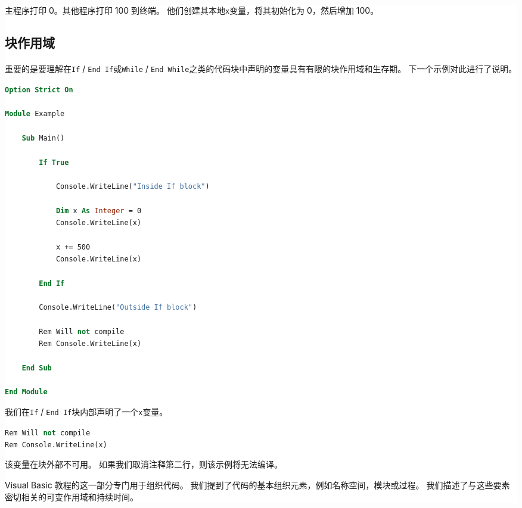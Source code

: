 主程序打印 0。其他程序打印 100 到终端。 他们创建其本地`x`变量，将其初始化为 0，然后增加 100。

## 块作用域

重要的是要理解在`If` / `End If`或`While` / `End While`之类的代码块中声明的变量具有有限的块作用域和生存期。 下一个示例对此进行了说明。

```vb
Option Strict On

Module Example

    Sub Main()

        If True

            Console.WriteLine("Inside If block")        

            Dim x As Integer = 0
            Console.WriteLine(x)

            x += 500
            Console.WriteLine(x)

        End If

        Console.WriteLine("Outside If block")        

        Rem Will not compile
        Rem Console.WriteLine(x)

    End Sub

End Module

```

我们在`If` / `End If`块内部声明了一个`x`变量。

```vb
Rem Will not compile
Rem Console.WriteLine(x)

```

该变量在块外部不可用。 如果我们取消注释第二行，则该示例将无法编译。

Visual Basic 教程的这一部分专门用于组织代码。 我们提到了代码的基本组织元素，例如名称空间，模块或过程。 我们描述了与这些要素密切相关的可变作用域和持续时间。